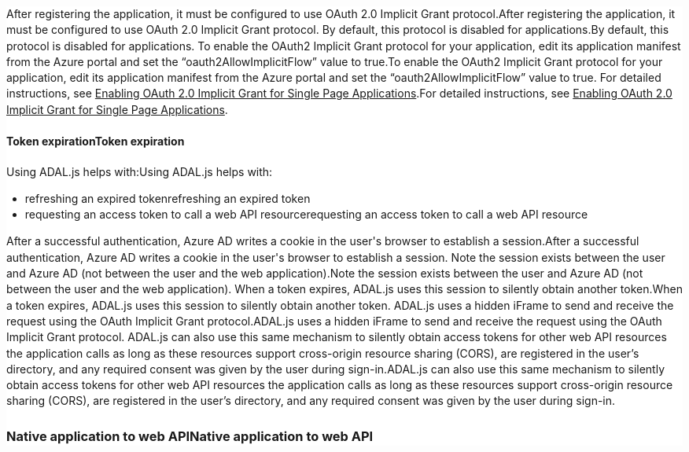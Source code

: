 <span data-ttu-id="6f43b-311">After registering the application, it must be configured to use OAuth 2.0 Implicit Grant protocol.</span><span class="sxs-lookup"><span data-stu-id="6f43b-311">After registering the application, it must be configured to use OAuth 2.0 Implicit Grant protocol.</span></span> <span data-ttu-id="6f43b-312">By default, this protocol is disabled for applications.</span><span class="sxs-lookup"><span data-stu-id="6f43b-312">By default, this protocol is disabled for applications.</span></span> <span data-ttu-id="6f43b-313">To enable the OAuth2 Implicit Grant protocol for your application, edit its application manifest from the Azure portal and set the “oauth2AllowImplicitFlow” value to true.</span><span class="sxs-lookup"><span data-stu-id="6f43b-313">To enable the OAuth2 Implicit Grant protocol for your application, edit its application manifest from the Azure portal and set the “oauth2AllowImplicitFlow” value to true.</span></span> <span data-ttu-id="6f43b-314">For detailed instructions, see [Enabling OAuth 2.0 Implicit Grant for Single Page Applications](quickstart-v1-integrate-apps-with-azure-ad.md).</span><span class="sxs-lookup"><span data-stu-id="6f43b-314">For detailed instructions, see [Enabling OAuth 2.0 Implicit Grant for Single Page Applications](quickstart-v1-integrate-apps-with-azure-ad.md).</span></span>

#### <a name="token-expiration"></a><span data-ttu-id="6f43b-315">Token expiration</span><span class="sxs-lookup"><span data-stu-id="6f43b-315">Token expiration</span></span>

<span data-ttu-id="6f43b-316">Using ADAL.js helps with:</span><span class="sxs-lookup"><span data-stu-id="6f43b-316">Using ADAL.js helps with:</span></span>

* <span data-ttu-id="6f43b-317">refreshing an expired token</span><span class="sxs-lookup"><span data-stu-id="6f43b-317">refreshing an expired token</span></span>
* <span data-ttu-id="6f43b-318">requesting an access token to call a web API resource</span><span class="sxs-lookup"><span data-stu-id="6f43b-318">requesting an access token to call a web API resource</span></span>

<span data-ttu-id="6f43b-319">After a successful authentication, Azure AD writes a cookie in the user's browser to establish a session.</span><span class="sxs-lookup"><span data-stu-id="6f43b-319">After a successful authentication, Azure AD writes a cookie in the user's browser to establish a session.</span></span> <span data-ttu-id="6f43b-320">Note the session exists between the user and Azure AD (not between the user and the web application).</span><span class="sxs-lookup"><span data-stu-id="6f43b-320">Note the session exists between the user and Azure AD (not between the user and the web application).</span></span> <span data-ttu-id="6f43b-321">When a token expires, ADAL.js uses this session to silently obtain another token.</span><span class="sxs-lookup"><span data-stu-id="6f43b-321">When a token expires, ADAL.js uses this session to silently obtain another token.</span></span> <span data-ttu-id="6f43b-322">ADAL.js uses a hidden iFrame to send and receive the request using the OAuth Implicit Grant protocol.</span><span class="sxs-lookup"><span data-stu-id="6f43b-322">ADAL.js uses a hidden iFrame to send and receive the request using the OAuth Implicit Grant protocol.</span></span> <span data-ttu-id="6f43b-323">ADAL.js can also use this same mechanism to silently obtain access tokens for other web API resources the application calls as long as these resources support cross-origin resource sharing (CORS), are registered in the user’s directory, and any required consent was given by the user during sign-in.</span><span class="sxs-lookup"><span data-stu-id="6f43b-323">ADAL.js can also use this same mechanism to silently obtain access tokens for other web API resources the application calls as long as these resources support cross-origin resource sharing (CORS), are registered in the user’s directory, and any required consent was given by the user during sign-in.</span></span>

### <a name="native-application-to-web-api"></a><span data-ttu-id="6f43b-324">Native application to web API</span><span class="sxs-lookup"><span data-stu-id="6f43b-324">Native application to web API</span></span>
